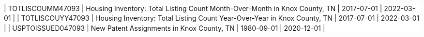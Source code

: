 | TOTLISCOUMM47093          | Housing Inventory: Total Listing Count Month-Over-Month in Knox County, TN                                                                                               | 2017-07-01          | 2022-03-01        |
| TOTLISCOUYY47093          | Housing Inventory: Total Listing Count Year-Over-Year in Knox County, TN                                                                                                 | 2017-07-01          | 2022-03-01        |
| USPTOISSUED047093         | New Patent Assignments in Knox County, TN                                                                                                                                | 1980-09-01          | 2020-12-01        |
